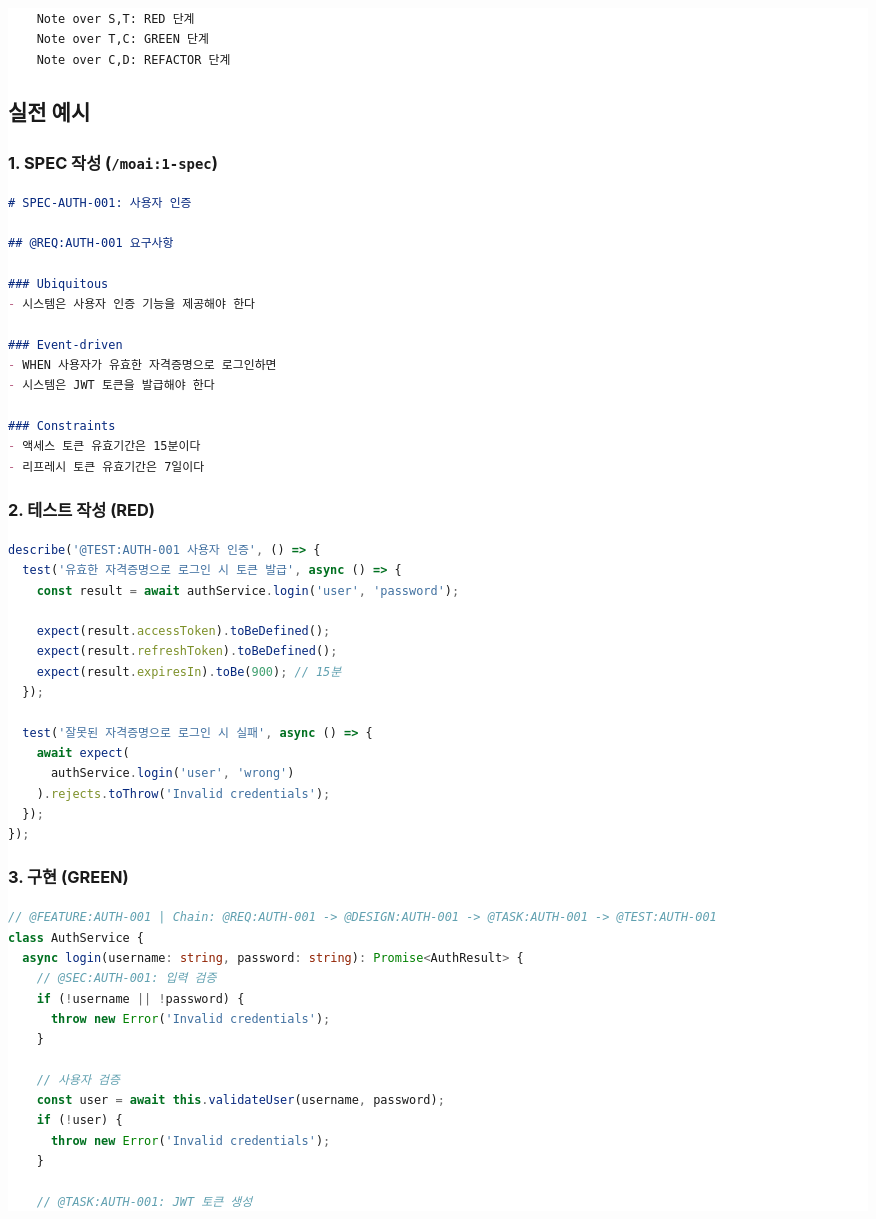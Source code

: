 ```mermaid
    Note over S,T: RED 단계
    Note over T,C: GREEN 단계
    Note over C,D: REFACTOR 단계
```

## 실전 예시

### 1. SPEC 작성 (`/moai:1-spec`)

```markdown
# SPEC-AUTH-001: 사용자 인증

## @REQ:AUTH-001 요구사항

### Ubiquitous
- 시스템은 사용자 인증 기능을 제공해야 한다

### Event-driven
- WHEN 사용자가 유효한 자격증명으로 로그인하면
- 시스템은 JWT 토큰을 발급해야 한다

### Constraints
- 액세스 토큰 유효기간은 15분이다
- 리프레시 토큰 유효기간은 7일이다
```

### 2. 테스트 작성 (RED)

```typescript
describe('@TEST:AUTH-001 사용자 인증', () => {
  test('유효한 자격증명으로 로그인 시 토큰 발급', async () => {
    const result = await authService.login('user', 'password');

    expect(result.accessToken).toBeDefined();
    expect(result.refreshToken).toBeDefined();
    expect(result.expiresIn).toBe(900); // 15분
  });

  test('잘못된 자격증명으로 로그인 시 실패', async () => {
    await expect(
      authService.login('user', 'wrong')
    ).rejects.toThrow('Invalid credentials');
  });
});
```

### 3. 구현 (GREEN)

```typescript
// @FEATURE:AUTH-001 | Chain: @REQ:AUTH-001 -> @DESIGN:AUTH-001 -> @TASK:AUTH-001 -> @TEST:AUTH-001
class AuthService {
  async login(username: string, password: string): Promise<AuthResult> {
    // @SEC:AUTH-001: 입력 검증
    if (!username || !password) {
      throw new Error('Invalid credentials');
    }

    // 사용자 검증
    const user = await this.validateUser(username, password);
    if (!user) {
      throw new Error('Invalid credentials');
    }

    // @TASK:AUTH-001: JWT 토큰 생성
```